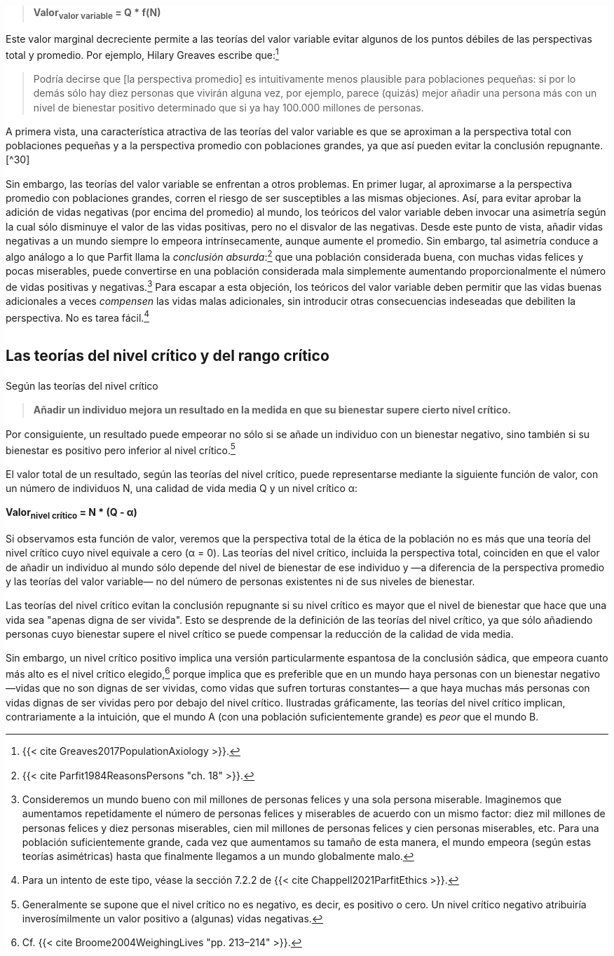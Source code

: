 > **Valor<sub>valor variable</sub> = Q \* f(N)**

Este valor marginal decreciente permite a las teorías del valor variable evitar algunos de los puntos débiles de las perspectivas total y promedio. Por ejemplo, Hilary Greaves escribe que:[^29]

> Podría decirse que [la perspectiva promedio] es intuitivamente menos plausible para poblaciones pequeñas: si por lo demás sólo hay diez personas que vivirán alguna vez, por ejemplo, parece (quizás) mejor añadir una persona más con un nivel de bienestar positivo determinado que si ya hay 100.000 millones de personas.

A primera vista, una característica atractiva de las teorías del valor variable es que se aproximan a la perspectiva total con poblaciones pequeñas y a la perspectiva promedio con poblaciones grandes, ya que así pueden evitar la conclusión repugnante.[^30]

Sin embargo, las teorías del valor variable se enfrentan a otros problemas. En primer lugar, al aproximarse a la perspectiva promedio con poblaciones grandes, corren el riesgo de ser susceptibles a las mismas objeciones. Así, para evitar aprobar la adición de vidas negativas (por encima del promedio) al mundo, los teóricos del valor variable deben invocar una asimetría según la cual sólo disminuye el valor de las vidas positivas, pero no el disvalor de las negativas. Desde este punto de vista, añadir vidas negativas a un mundo siempre lo empeora intrínsecamente, aunque aumente el promedio. Sin embargo, tal asimetría conduce a algo análogo a lo que Parfit llama la _conclusión absurda_:[^31] que una población considerada buena, con muchas vidas felices y pocas miserables, puede convertirse en una población considerada mala simplemente aumentando proporcionalmente el número de vidas positivas y negativas.[^32] Para escapar a esta objeción, los teóricos del valor variable deben permitir que las vidas buenas adicionales a veces _compensen_ las vidas malas adicionales, sin introducir otras consecuencias indeseadas que debiliten la perspectiva. No es tarea fácil.[^33]

## Las teorías del nivel crítico y del rango crítico

Según las teorías del nivel crítico

> **Añadir un individuo mejora un resultado en la medida en que su bienestar supere cierto nivel crítico.**

Por consiguiente, un resultado puede empeorar no sólo si se añade un individuo con un bienestar negativo, sino también si su bienestar es positivo pero inferior al nivel crítico.[^34]

El valor total de un resultado, según las teorías del nivel crítico, puede representarse mediante la siguiente función de valor, con un número de individuos N, una calidad de vida media Q y un nivel crítico α:

**Valor<sub>nivel crítico</sub> = N \* (Q - α)**

Si observamos esta función de valor, veremos que la perspectiva total de la ética de la población no es más que una teoría del nivel crítico cuyo nivel equivale a cero (α = 0). Las teorías del nivel crítico, incluida la perspectiva total, coinciden en que el valor de añadir un individuo al mundo sólo depende del nivel de bienestar de ese individuo y —a diferencia de la perspectiva promedio y las teorías del valor variable— no del número de personas existentes ni de sus niveles de bienestar.

Las teorías del nivel crítico evitan la conclusión repugnante si su nivel crítico es mayor que el nivel de bienestar que hace que una vida sea "apenas digna de ser vivida". Esto se desprende de la definición de las teorías del nivel crítico, ya que sólo añadiendo personas cuyo bienestar supere el nivel crítico se puede compensar la reducción de la calidad de vida media.

Sin embargo, un nivel crítico positivo implica una versión particularmente espantosa de la conclusión sádica, que empeora cuanto más alto es el nivel crítico elegido,[^35] porque implica que es preferible que en un mundo haya personas con un bienestar negativo —vidas que no son dignas de ser vividas, como vidas que sufren torturas constantes— a que haya muchas más personas con vidas dignas de ser vividas pero por debajo del nivel crítico. Ilustradas gráficamente, las teorías del nivel crítico implican, contrariamente a la intuición, que el mundo A (con una población suficientemente grande) es _peor_ que el mundo B.


[^1]: Cuando hablamos de poblaciones, nos referimos a poblaciones totales: no sólo a cuántas personas están vivas en un momento específico, sino a todas las personas a lo largo de todo el tiempo.
[^2]: Otros autores, siguiendo a Derek Parfit, hablan a veces de una "perspectiva centrada en las personas afectadas amplia" que admite razones (no instrumentales) para añadir vidas felices. (Véase {{< cite Parfit1984ReasonsPersons >}}.) Para facilitar la expresión, en este artículo utilizamos "persona" en el sentido _estrecho_ más distintivo que rechaza esta idea.
[^3]: A lo largo de este artículo, utilizamos los términos "calidad de vida" y "bienestar" indistintamente. Estos términos se utilizan para describir cuán buena o mala es la vida de una persona en su totalidad, y no sólo su bienestar en un momento determinado. Además, conceptos como "unidades de bienestar" y "niveles de bienestar" son simplificaciones utilizadas a título ilustrativo y no implican que en la práctica podamos medir el bienestar con precisión.
[^4]: Un método alternativo consiste en sumar los niveles de bienestar de todos los individuos.
[^6]: Más fuerte aún: desde la perspectiva total, sería intrínsecamente _mejor_ crear una nueva persona en el nivel de bienestar 100 que mejorar el bienestar de una persona existente del nivel 1 al 100.
[^7]: Para una análisis de la cuestión de si el mundo está superpoblado o subpoblado, véase {{< cite Ord2014OverpopulationUnderpopulation >}}.
[^11]: {{< cite Zuber2021WhatShouldWe >}}.
[^14]: Así caracterizaba Parfit en ocasiones el "repugnante" mundo Z, por ejemplo en {{< cite Parfit2004OverpopulationQualityLife >}}.
[^15]: {{< cite Hutchinson2014EthicsOfExtending >}}.
[^17]: {{< cite Parfit1984ReasonsPersons "ch. 19" >}}.
[^18]: Al menos bajo supuestos normales. Como veremos más adelante, esto ya no se sigue si, además de la tricotomía estándar de las relaciones de valor (ser _mayor que_, _menor que_ y _precisamente igual_), existe una cuarta relación de estar _a la par_. La razón es que B podría ser mejor que A+, mientras que _tanto_ A+ como B están meramente a la par de A.
[^20]: Para ver cómo se aplica esto a la _perspectiva promedio_, por ejemplo, basta con suponer que tenemos una población base que contiene un sufrimiento inmenso. Añadir una vasta población de vidas apenas positivas puede entonces hacer más para elevar el promedio que añadir un número moderado de vidas excelentes.
[^21]: {{< cite Spears2021RepugnantConclusions "p. 28" >}}.
[^23]: {{< cite Greaves2017PopulationAxiology >}}.
[^25]: Obsérvese que las perspectivas promedio y total _siempre_ coinciden en la clasificación de los resultados cuando éstos contienen el mismo número de individuos. En tales casos, se dice que ambas teorías son "extensionalmente equivalentes".
[^26]: Se trata de una variación del caso _Infierno tres_ de {{< cite Parfit1984ReasonsPersons "p. 422" >}}.
[^29]: {{< cite Greaves2017PopulationAxiology >}}.
[^31]: {{< cite Parfit1984ReasonsPersons "ch. 18" >}}.
[^32]: Consideremos un mundo bueno con mil millones de personas felices y una sola persona miserable. Imaginemos que aumentamos repetidamente el número de personas felices y miserables de acuerdo con un mismo factor: diez mil millones de personas felices y diez personas miserables, cien mil millones de personas felices y cien personas miserables, etc. Para una población suficientemente grande, cada vez que aumentamos su tamaño de esta manera, el mundo empeora (según estas teorías asimétricas) hasta que finalmente llegamos a un mundo globalmente malo.
[^33]: Para un intento de este tipo, véase la sección 7.2.2 de {{< cite Chappell2021ParfitEthics >}}.
[^34]: Generalmente se supone que el nivel crítico no es negativo, es decir, es positivo o cero. Un nivel crítico negativo atribuiría inverosímilmente un valor positivo a (algunas) vidas negativas.
[^35]: Cf. {{< cite Broome2004WeighingLives "pp. 213–214" >}}.
[^38]: Cf. {{< cite Chang2002PossibilityParity >}}.
[^39]: Uno puede, por ejemplo, obtener este resultado pensando en el rango crítico como la representación de un rango dentro del cual es _indeterminado donde se encuentra el nivel crítico_. O se puede considerar un rango de _pluralismo razonable_, de modo que se pueda tratar cualquier punto de este rango como el nivel crítico a la hora de formar preferencias personales sobre qué vidas añadir (o no) al mundo. En cualquiera de los dos enfoques, podemos entonces _supervaluar_, y sostener que la población X es (verdadera, determinada u objetivamente) mejor que Y sólo si esta evaluación se siguiera de _todas_ las teorías de nivel crítico en las que el nivel crítico cae dentro del rango especificado.
[^41]: La siguiente ilustración está adaptada de {{< cite Gustafsson2020PopulationAxiologyAnd "p. 92" >}}.
[^43]: Aquí usamos el término "impersonal" simplemente para contrastar con la perspectiva centrada en las personas estrecha. Por tanto, incluso una teoría impersonal (según nuestro uso) puede considerar que el valor de un estado de cosas se basa en hechos sobre lo que es bueno para determinadas personas, por ejemplo, si uno sostiene que una existencia feliz puede constituir un beneficio no comparativo, de forma paralela a cómo una existencia miserable constituye un daño no comparativo.
[^44]: Las teorías del rango crítico que hemos discutido son más difíciles de recoger en una fórmula numérica. Pero si dejamos de lado las vidas que caen dentro del intervalo crítico, podríamos aproximarnos al valor global restante sumando por separado los niveles de bienestar positivo y negativo, en la medida en que superen sus respectivos extremos del intervalo crítico. Así, utilizando subíndices positivos y negativos para denotar los respectivos números (N), promedios (Q) y puntos límite críticos (α) de estas dos subpoblaciones, podemos escribir la función de valor como **N~+~ \* (Q~+~ - α~+~) + N~-~ \* (Q~-~ - α~-~)**.
[^45]: Según la perspectiva total, añadir una persona con bienestar positivo siempre es bueno, en igualdad de condiciones. Lo mismo ocurre con las teorías del valor variable, aunque para una población preexistente grande el valor marginal de una vida adicional añadida puede ser bajo. En la perspectiva promedio, añadir una persona es bueno, en igualdad de condiciones, si su bienestar supera el promedio; del mismo modo, en las teorías del nivel crítico (y del intervalo), es bueno si su bienestar supera el nivel (o el intervalo) crítico.
[^48]: Al menos, no puede ser mejor o peor en términos de bienestar.
[^50]: Cf. el caso del "niño desgraciado" de Parfit. {{< cite Parfit1984ReasonsPersons "p. 391" >}}.
[^51]: Aunque uno de los coautores de este capítulo ha argumentado en otro lugar que "se piensa que es 'intuitivo' principalmente porque se ha confundido implícitamente con otras tesis más plausibles." Véase {{< cite Chappell2018RethinkingAsymmetry >}}.
[^52]: {{< cite Mcmahan2009AsymmetriesInMorality >}}.
[^53]: La descripción del caso se ha adaptado de {{< cite Beckstead2013OverwhelmingImportanceShaping >}}.
[^54]: Un desafío importante para tal punto de vista sería explicar cómo hacer que esta borrosidad del valor sea compatible con la asimetría, de modo que las vidas miserables sean reconocidas apropiadamente como malas (no meramente mediocres).
[^54a]: Al menos bajo el supuesto de que las vidas buenas predominan sobre las miserables. Por ejemplo, una persona en el mundo A debería alegrarse de que ese mundo exista.
[^55]: {{< cite Ord2020PrecipiceExistentialRisk >}}. Véase especialmente la nota 25 de los Apéndices.
[^57]: Esta suposición es plausible: con el continuo progreso tecnológico, social y moral, la calidad de vida media en el futuro probablemente seguirá aumentando, como lo ha hecho durante cientos de años. Sólo un nivel crítico irrazonablemente alto, según el cual incluso el valor de la vida media en la generación presente fuera negativo, podría invalidar la conclusión de que la reducción del riesgo existencial debería ser una prioridad.
[^58]: Aunque el sufrimiento en los criaderos intensivos de animales podría significar que nuestra generación está _reduciendo_ el bienestar medio entre las criaturas sintientes que han existido hasta ahora. Pero las mejoras tecnológicas, en particular el desarrollo de la [carne cultivada](https://altruismoeficaz.net/temas/carne-cultivada) y otras alternativas a los productos de origen animal, podrían hacer de la cría intensiva de animales un fenómeno temporal.
[^59]: Si lo que cuenta como población "grande" es mucho mayor que la población actual, esto aumenta aún más la importancia que asignan las teorías del valor variable a evitar riesgos existenciales, ya que se aproximan a la perspectiva total para poblaciones pequeñas.